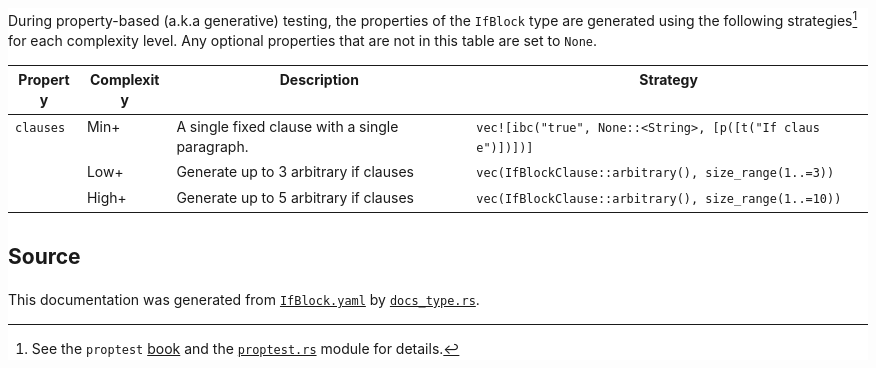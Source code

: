 During property-based (a.k.a generative) testing, the properties of the `IfBlock` type are generated using the following strategies[^1] for each complexity level. Any optional properties that are not in this table are set to `None`.

| Property  | Complexity | Description                                    | Strategy                                                   |
| --------- | ---------- | ---------------------------------------------- | ---------------------------------------------------------- |
| `clauses` | Min+       | A single fixed clause with a single paragraph. | `vec![ibc("true", None::<String>, [p([t("If clause")])])]` |
|           | Low+       | Generate up to 3 arbitrary if clauses          | `vec(IfBlockClause::arbitrary(), size_range(1..=3))`       |
|           | High+      | Generate up to 5 arbitrary if clauses          | `vec(IfBlockClause::arbitrary(), size_range(1..=10))`      |

## Source

This documentation was generated from [`IfBlock.yaml`](https://github.com/stencila/stencila/blob/main/schema/IfBlock.yaml) by [`docs_type.rs`](https://github.com/stencila/stencila/blob/main/rust/schema-gen/src/docs_type.rs).

[^1]: See the `proptest` [book](https://proptest-rs.github.io/proptest/) and the [`proptest.rs`](https://github.com/stencila/stencila/blob/main/rust/schema/src/proptests.rs) module for details.
